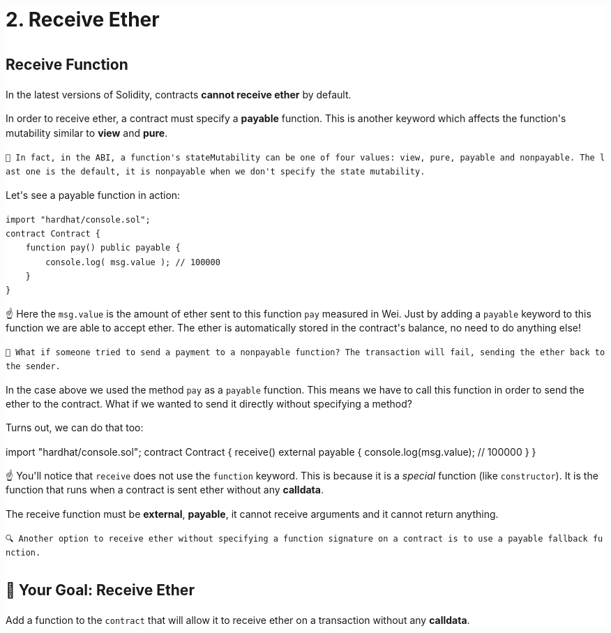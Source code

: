 # 2. Receive Ether
## Receive Function

In the latest versions of Solidity, contracts **cannot receive ether** by default.

In order to receive ether, a contract must specify a **payable** function. This is another keyword which affects the function's mutability similar to **view** and **pure**.

    📖 In fact, in the ABI, a function's stateMutability can be one of four values: view, pure, payable and nonpayable. The last one is the default, it is nonpayable when we don't specify the state mutability.

Let's see a payable function in action:
```
import "hardhat/console.sol";
contract Contract {
    function pay() public payable {
        console.log( msg.value ); // 100000
    }
}
```
☝️ Here the `msg.value` is the amount of ether sent to this function `pay` measured in Wei. Just by adding a `payable` keyword to this function we are able to accept ether. The ether is automatically stored in the contract's balance, no need to do anything else!

    💭 What if someone tried to send a payment to a nonpayable function? The transaction will fail, sending the ether back to the sender.

In the case above we used the method `pay` as a `payable` function. This means we have to call this function in order to send the ether to the contract. What if we wanted to send it directly without specifying a method?

Turns out, we can do that too:

import "hardhat/console.sol";
contract Contract {
    receive() external payable {
        console.log(msg.value); // 100000
    }
}

☝️ You'll notice that `receive` does not use the `function` keyword. This is because it is a *special* function (like `constructor`). It is the function that runs when a contract is sent ether without any **calldata**.

The receive function must be **external**, **payable**, it cannot receive arguments and it cannot return anything.

    🔍 Another option to receive ether without specifying a function signature on a contract is to use a payable fallback function.

## 🏁 Your Goal: Receive Ether

Add a function to the `contract` that will allow it to receive ether on a transaction without any **calldata**.
